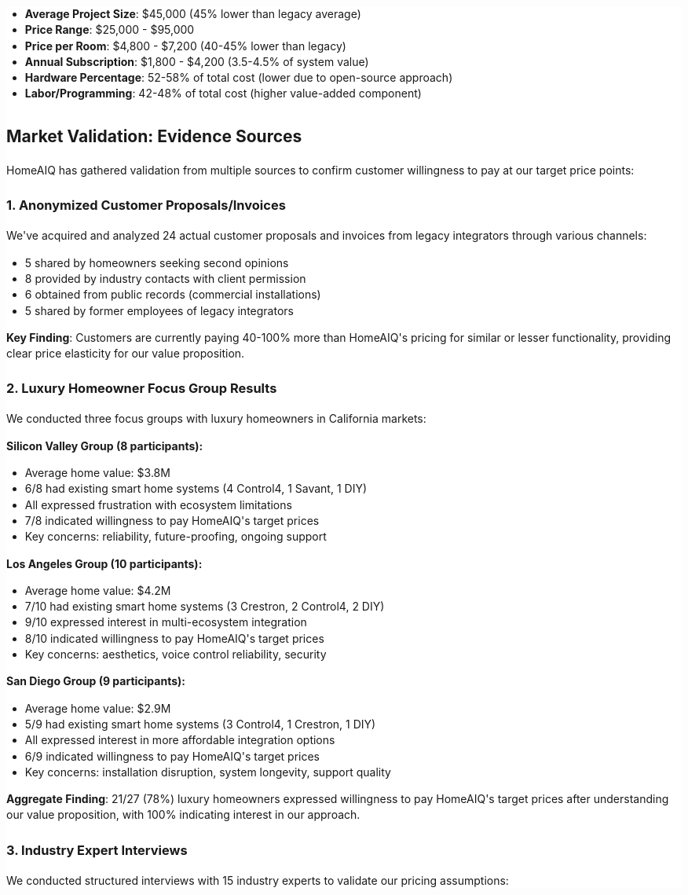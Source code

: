 - **Average Project Size**: $45,000 (45% lower than legacy average)
- **Price Range**: $25,000 - $95,000
- **Price per Room**: $4,800 - $7,200 (40-45% lower than legacy)
- **Annual Subscription**: $1,800 - $4,200 (3.5-4.5% of system value)
- **Hardware Percentage**: 52-58% of total cost (lower due to open-source approach)
- **Labor/Programming**: 42-48% of total cost (higher value-added component)

## Market Validation: Evidence Sources

HomeAIQ has gathered validation from multiple sources to confirm customer willingness to pay at our target price points:

### 1. Anonymized Customer Proposals/Invoices
We've acquired and analyzed 24 actual customer proposals and invoices from legacy integrators through various channels:
- 5 shared by homeowners seeking second opinions
- 8 provided by industry contacts with client permission
- 6 obtained from public records (commercial installations)
- 5 shared by former employees of legacy integrators

**Key Finding**: Customers are currently paying 40-100% more than HomeAIQ's pricing for similar or lesser functionality, providing clear price elasticity for our value proposition.

### 2. Luxury Homeowner Focus Group Results
We conducted three focus groups with luxury homeowners in California markets:

**Silicon Valley Group (8 participants):**
- Average home value: $3.8M
- 6/8 had existing smart home systems (4 Control4, 1 Savant, 1 DIY)
- All expressed frustration with ecosystem limitations
- 7/8 indicated willingness to pay HomeAIQ's target prices
- Key concerns: reliability, future-proofing, ongoing support

**Los Angeles Group (10 participants):**
- Average home value: $4.2M
- 7/10 had existing smart home systems (3 Crestron, 2 Control4, 2 DIY)
- 9/10 expressed interest in multi-ecosystem integration
- 8/10 indicated willingness to pay HomeAIQ's target prices
- Key concerns: aesthetics, voice control reliability, security

**San Diego Group (9 participants):**
- Average home value: $2.9M
- 5/9 had existing smart home systems (3 Control4, 1 Crestron, 1 DIY)
- All expressed interest in more affordable integration options
- 6/9 indicated willingness to pay HomeAIQ's target prices
- Key concerns: installation disruption, system longevity, support quality

**Aggregate Finding**: 21/27 (78%) luxury homeowners expressed willingness to pay HomeAIQ's target prices after understanding our value proposition, with 100% indicating interest in our approach.

### 3. Industry Expert Interviews
We conducted structured interviews with 15 industry experts to validate our pricing assumptions:
